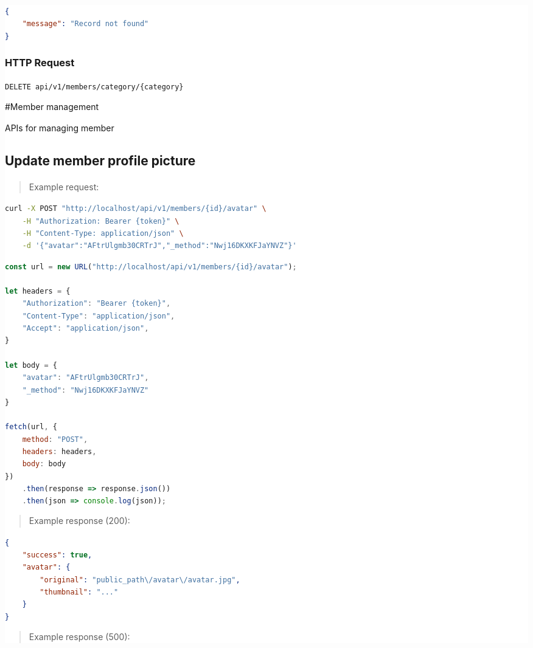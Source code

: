 ```json
{
    "message": "Record not found"
}
```

### HTTP Request
`DELETE api/v1/members/category/{category}`




#Member management

APIs for managing member

## Update member profile picture

> Example request:

```bash
curl -X POST "http://localhost/api/v1/members/{id}/avatar" \
    -H "Authorization: Bearer {token}" \
    -H "Content-Type: application/json" \
    -d '{"avatar":"AFtrUlgmb30CRTrJ","_method":"Nwj16DKXKFJaYNVZ"}'

```

```javascript
const url = new URL("http://localhost/api/v1/members/{id}/avatar");

let headers = {
    "Authorization": "Bearer {token}",
    "Content-Type": "application/json",
    "Accept": "application/json",
}

let body = {
    "avatar": "AFtrUlgmb30CRTrJ",
    "_method": "Nwj16DKXKFJaYNVZ"
}

fetch(url, {
    method: "POST",
    headers: headers,
    body: body
})
    .then(response => response.json())
    .then(json => console.log(json));
```

> Example response (200):

```json
{
    "success": true,
    "avatar": {
        "original": "public_path\/avatar\/avatar.jpg",
        "thumbnail": "..."
    }
}
```
> Example response (500):
